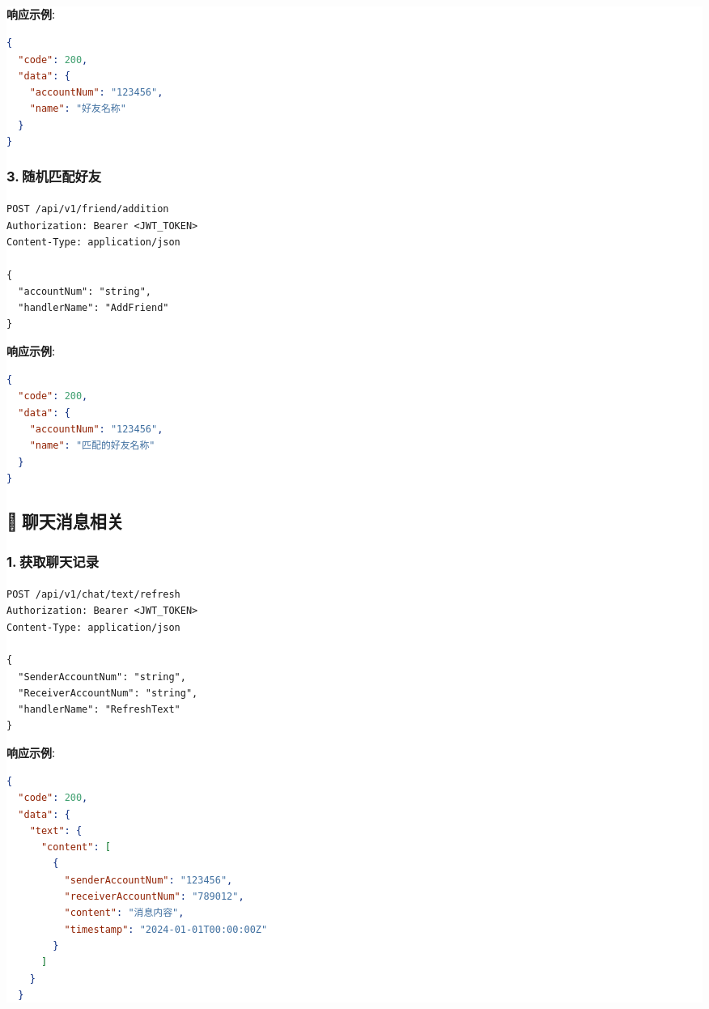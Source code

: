 **响应示例**:
```json
{
  "code": 200,
  "data": {
    "accountNum": "123456",
    "name": "好友名称"
  }
}
```

### 3. 随机匹配好友
```http
POST /api/v1/friend/addition
Authorization: Bearer <JWT_TOKEN>
Content-Type: application/json

{
  "accountNum": "string",
  "handlerName": "AddFriend"
}
```

**响应示例**:
```json
{
  "code": 200,
  "data": {
    "accountNum": "123456",
    "name": "匹配的好友名称"
  }
}
```

## 💬 聊天消息相关

### 1. 获取聊天记录
```http
POST /api/v1/chat/text/refresh
Authorization: Bearer <JWT_TOKEN>
Content-Type: application/json

{
  "SenderAccountNum": "string",
  "ReceiverAccountNum": "string",
  "handlerName": "RefreshText"
}
```

**响应示例**:
```json
{
  "code": 200,
  "data": {
    "text": {
      "content": [
        {
          "senderAccountNum": "123456",
          "receiverAccountNum": "789012",
          "content": "消息内容",
          "timestamp": "2024-01-01T00:00:00Z"
        }
      ]
    }
  }
```